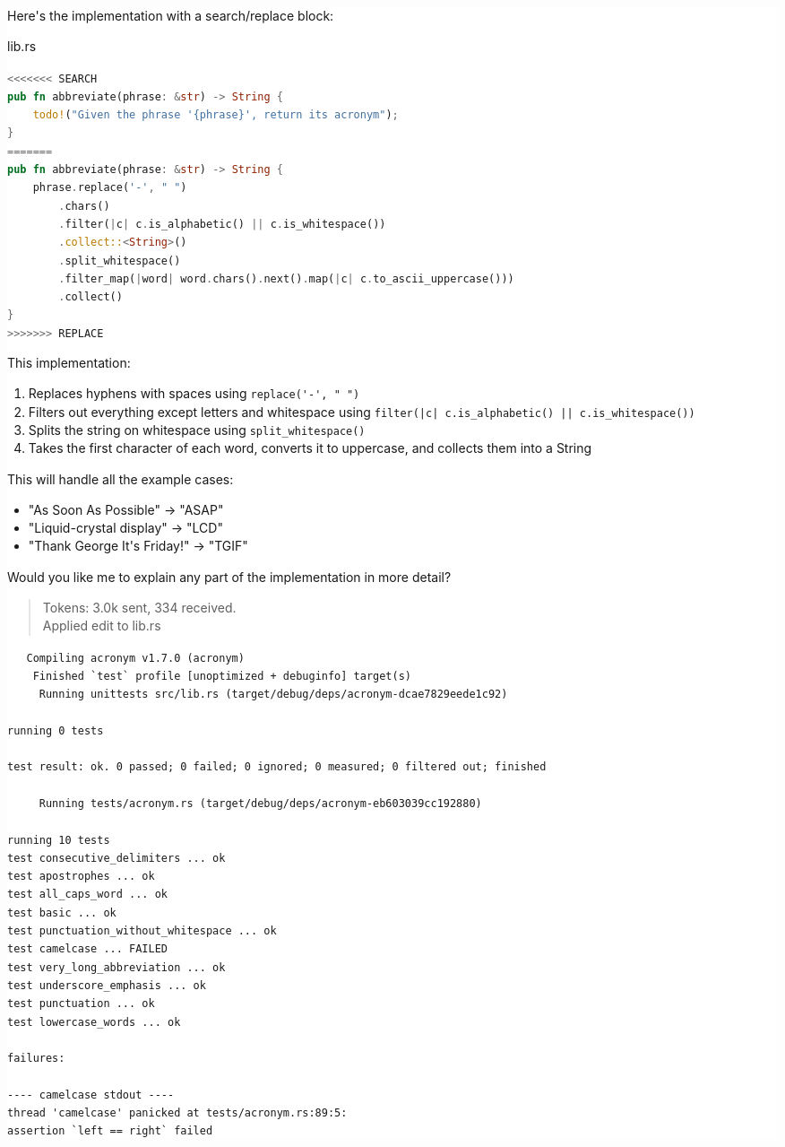 Here's the implementation with a search/replace block:

lib.rs
```rust
<<<<<<< SEARCH
pub fn abbreviate(phrase: &str) -> String {
    todo!("Given the phrase '{phrase}', return its acronym");
}
=======
pub fn abbreviate(phrase: &str) -> String {
    phrase.replace('-', " ")
        .chars()
        .filter(|c| c.is_alphabetic() || c.is_whitespace())
        .collect::<String>()
        .split_whitespace()
        .filter_map(|word| word.chars().next().map(|c| c.to_ascii_uppercase()))
        .collect()
}
>>>>>>> REPLACE
```

This implementation:
1. Replaces hyphens with spaces using `replace('-', " ")`
2. Filters out everything except letters and whitespace using `filter(|c| c.is_alphabetic() || c.is_whitespace())`
3. Splits the string on whitespace using `split_whitespace()`
4. Takes the first character of each word, converts it to uppercase, and collects them into a String

This will handle all the example cases:
- "As Soon As Possible" → "ASAP"
- "Liquid-crystal display" → "LCD" 
- "Thank George It's Friday!" → "TGIF"

Would you like me to explain any part of the implementation in more detail?

> Tokens: 3.0k sent, 334 received.  
> Applied edit to lib.rs  
```
   Compiling acronym v1.7.0 (acronym)
    Finished `test` profile [unoptimized + debuginfo] target(s) 
     Running unittests src/lib.rs (target/debug/deps/acronym-dcae7829eede1c92)

running 0 tests

test result: ok. 0 passed; 0 failed; 0 ignored; 0 measured; 0 filtered out; finished 

     Running tests/acronym.rs (target/debug/deps/acronym-eb603039cc192880)

running 10 tests
test consecutive_delimiters ... ok
test apostrophes ... ok
test all_caps_word ... ok
test basic ... ok
test punctuation_without_whitespace ... ok
test camelcase ... FAILED
test very_long_abbreviation ... ok
test underscore_emphasis ... ok
test punctuation ... ok
test lowercase_words ... ok

failures:

---- camelcase stdout ----
thread 'camelcase' panicked at tests/acronym.rs:89:5:
assertion `left == right` failed
```